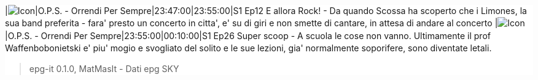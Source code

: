 |![Icon](https://guidatv.sky.it/uuid/d4255692-f200-451d-9344-4e6d7c56c7d7/cover?md5ChecksumParam=ff3ca12fce0103d972ff6958ff9250fc)|O.P.S. - Orrendi Per Sempre|23:47:00|23:55:00|S1 Ep12 E allora Rock! - Da quando Scossa ha scoperto che i Limones, la sua band preferita - fara&#039; presto un concerto in citta&#039;, e&#039; su di giri e non smette di cantare, in attesa di andare al concerto
|![Icon](https://guidatv.sky.it/uuid/ffdaff46-02e5-46b1-b8be-88f2d3bbb2d2/cover?md5ChecksumParam=ff3ca12fce0103d972ff6958ff9250fc)|O.P.S. - Orrendi Per Sempre|23:55:00|00:10:00|S1 Ep26 Super scoop - A scuola le cose non vanno. Ultimamente il prof Waffenbobonietski e&#039; piu&#039; mogio e svogliato del solito e le sue lezioni, gia&#039; normalmente soporifere, sono diventate letali.



 > epg-it 0.1.0, MatMasIt - Dati epg SKY